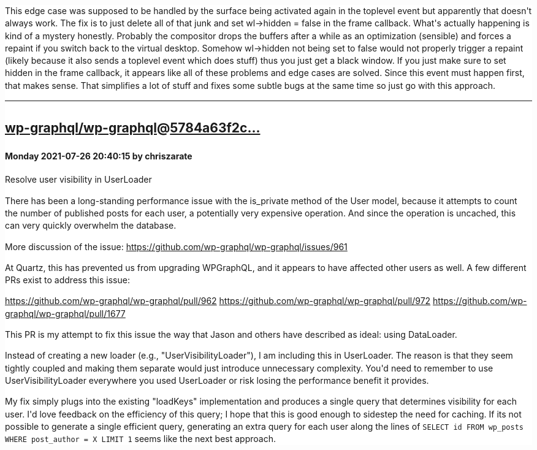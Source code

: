 This edge case was supposed to be handled by the surface being activated
again in the toplevel event but apparently that doesn't always work. The
fix is to just delete all of that junk and set wl->hidden = false in the
frame callback. What's actually happening is kind of a mystery honestly.
Probably the compositor drops the buffers after a while as an
optimization (sensible) and forces a repaint if you switch back to the
virtual desktop. Somehow wl->hidden not being set to false would not
properly trigger a repaint (likely because it also sends a toplevel
event which does stuff) thus you just get a black window. If you just
make sure to set hidden in the frame callback, it appears like all of
these problems and edge cases are solved. Since this event must happen
first, that makes sense. That simplifies a lot of stuff and fixes some
subtle bugs at the same time so just go with this approach.

---
## [wp-graphql/wp-graphql](https://github.com/wp-graphql/wp-graphql)@[5784a63f2c...](https://github.com/wp-graphql/wp-graphql/commit/5784a63f2ca426781b191b59e0ccd0885f5241ab)
#### Monday 2021-07-26 20:40:15 by chriszarate

Resolve user visibility in UserLoader

There has been a long-standing performance issue with the is_private
method of the User model, because it attempts to count the number of
published posts for each user, a potentially very expensive operation.
And since the operation is uncached, this can very quickly overwhelm the
database.

More discussion of the issue:
https://github.com/wp-graphql/wp-graphql/issues/961

At Quartz, this has prevented us from upgrading WPGraphQL, and it
appears to have affected other users as well. A few different PRs exist
to address this issue:

https://github.com/wp-graphql/wp-graphql/pull/962
https://github.com/wp-graphql/wp-graphql/pull/972
https://github.com/wp-graphql/wp-graphql/pull/1677

This PR is my attempt to fix this issue the way that Jason and others
have described as ideal: using DataLoader.

Instead of creating a new loader (e.g., "UserVisibilityLoader"), I am
including this in UserLoader. The reason is that they seem tightly
coupled and making them separate would just introduce unnecessary
complexity. You'd need to remember to use UserVisibilityLoader
everywhere you used UserLoader or risk losing the performance benefit
it provides.

My fix simply plugs into the existing "loadKeys" implementation and
produces a single query that determines visibility for each user. I'd
love feedback on the efficiency of this query; I hope that this is
good enough to sidestep the need for caching. If its not possible to
generate a single efficient query, generating an extra query for each
user along the lines of `SELECT id FROM wp_posts WHERE post_author = X
LIMIT 1` seems like the next best approach.
